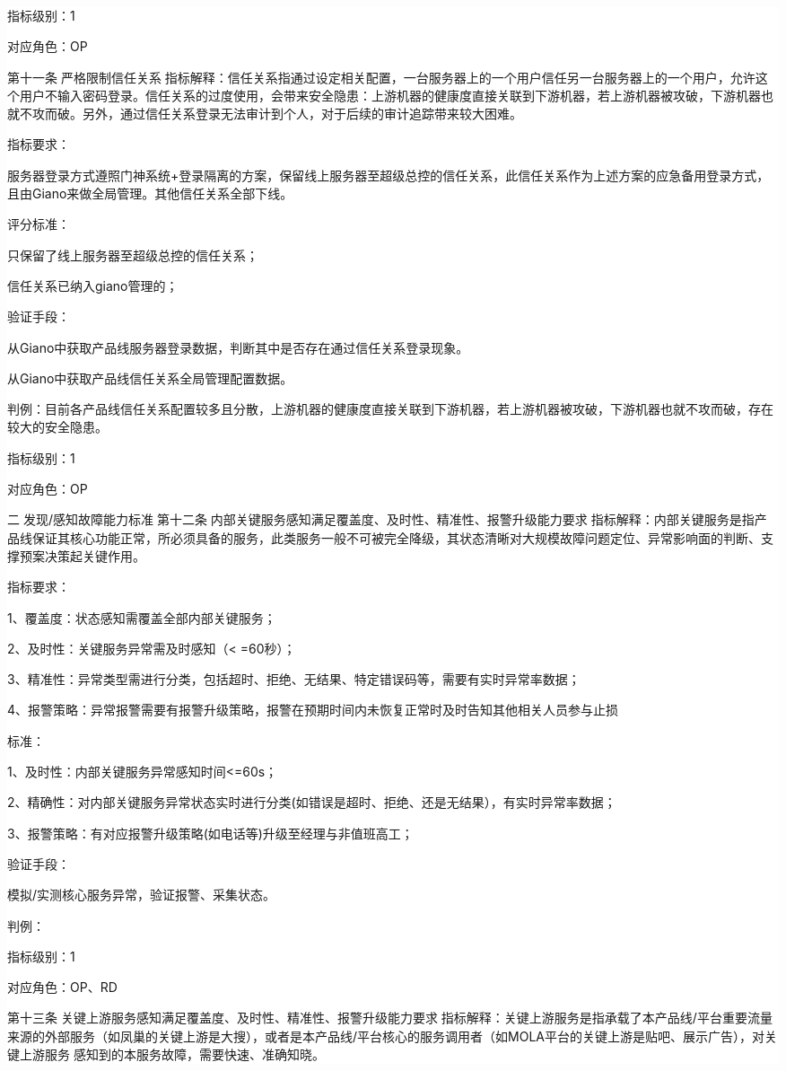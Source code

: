 指标级别：1

对应角色：OP

第十一条  严格限制信任关系
指标解释：信任关系指通过设定相关配置，一台服务器上的一个用户信任另一台服务器上的一个用户，允许这个用户不输入密码登录。信任关系的过度使用，会带来安全隐患：上游机器的健康度直接关联到下游机器，若上游机器被攻破，下游机器也就不攻而破。另外，通过信任关系登录无法审计到个人，对于后续的审计追踪带来较大困难。

指标要求：

服务器登录方式遵照门神系统+登录隔离的方案，保留线上服务器至超级总控的信任关系，此信任关系作为上述方案的应急备用登录方式，且由Giano来做全局管理。其他信任关系全部下线。

评分标准：

只保留了线上服务器至超级总控的信任关系；

信任关系已纳入giano管理的；

验证手段：

从Giano中获取产品线服务器登录数据，判断其中是否存在通过信任关系登录现象。

从Giano中获取产品线信任关系全局管理配置数据。

判例：目前各产品线信任关系配置较多且分散，上游机器的健康度直接关联到下游机器，若上游机器被攻破，下游机器也就不攻而破，存在较大的安全隐患。

指标级别：1

对应角色：OP

二 发现/感知故障能力标准
第十二条  内部关键服务感知满足覆盖度、及时性、精准性、报警升级能力要求
指标解释：内部关键服务是指产品线保证其核心功能正常，所必须具备的服务，此类服务一般不可被完全降级，其状态清晰对大规模故障问题定位、异常影响面的判断、支撑预案决策起关键作用。

指标要求：

1、覆盖度：状态感知需覆盖全部内部关键服务；

2、及时性：关键服务异常需及时感知（< =60秒）；

3、精准性：异常类型需进行分类，包括超时、拒绝、无结果、特定错误码等，需要有实时异常率数据；

4、报警策略：异常报警需要有报警升级策略，报警在预期时间内未恢复正常时及时告知其他相关人员参与止损

标准：

1、及时性：内部关键服务异常感知时间<=60s；

2、精确性：对内部关键服务异常状态实时进行分类(如错误是超时、拒绝、还是无结果），有实时异常率数据；

3、报警策略：有对应报警升级策略(如电话等)升级至经理与非值班高工；

验证手段：

模拟/实测核心服务异常，验证报警、采集状态。

判例：

指标级别：1

对应角色：OP、RD

第十三条  关键上游服务感知满足覆盖度、及时性、精准性、报警升级能力要求
指标解释：关键上游服务是指承载了本产品线/平台重要流量来源的外部服务（如凤巢的关键上游是大搜），或者是本产品线/平台核心的服务调用者（如MOLA平台的关键上游是贴吧、展示广告），对关键上游服务 感知到的本服务故障，需要快速、准确知晓。
